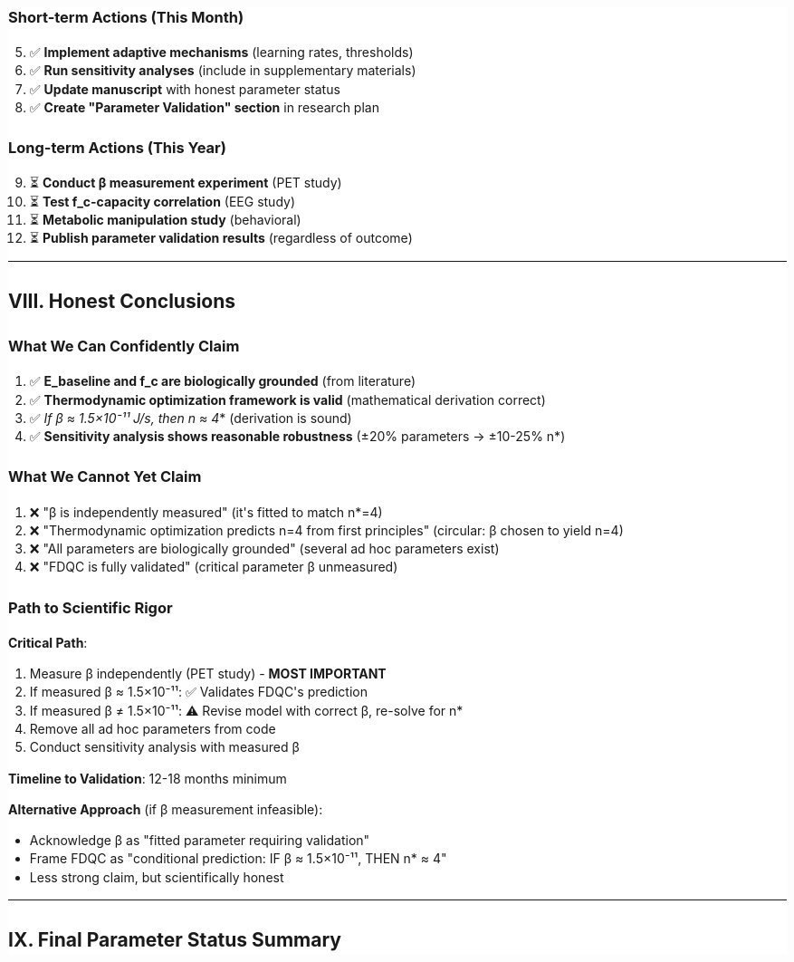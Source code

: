 ### Short-term Actions (This Month)

5. ✅ **Implement adaptive mechanisms** (learning rates, thresholds)
6. ✅ **Run sensitivity analyses** (include in supplementary materials)
7. ✅ **Update manuscript** with honest parameter status
8. ✅ **Create "Parameter Validation" section** in research plan

### Long-term Actions (This Year)

9. ⏳ **Conduct β measurement experiment** (PET study)
10. ⏳ **Test f_c-capacity correlation** (EEG study)
11. ⏳ **Metabolic manipulation study** (behavioral)
12. ⏳ **Publish parameter validation results** (regardless of outcome)

---

## VIII. Honest Conclusions

### What We Can Confidently Claim

1. ✅ **E_baseline and f_c are biologically grounded** (from literature)
2. ✅ **Thermodynamic optimization framework is valid** (mathematical derivation correct)
3. ✅ **If β ≈ 1.5×10⁻¹¹ J/s, then n* ≈ 4** (derivation is sound)
4. ✅ **Sensitivity analysis shows reasonable robustness** (±20% parameters → ±10-25% n*)

### What We Cannot Yet Claim

1. ❌ "β is independently measured" (it's fitted to match n*=4)
2. ❌ "Thermodynamic optimization predicts n=4 from first principles" (circular: β chosen to yield n=4)
3. ❌ "All parameters are biologically grounded" (several ad hoc parameters exist)
4. ❌ "FDQC is fully validated" (critical parameter β unmeasured)

### Path to Scientific Rigor

**Critical Path**:
1. Measure β independently (PET study) - **MOST IMPORTANT**
2. If measured β ≈ 1.5×10⁻¹¹: ✅ Validates FDQC's prediction
3. If measured β ≠ 1.5×10⁻¹¹: ⚠️ Revise model with correct β, re-solve for n*
4. Remove all ad hoc parameters from code
5. Conduct sensitivity analysis with measured β

**Timeline to Validation**: 12-18 months minimum

**Alternative Approach** (if β measurement infeasible):
- Acknowledge β as "fitted parameter requiring validation"
- Frame FDQC as "conditional prediction: IF β ≈ 1.5×10⁻¹¹, THEN n* ≈ 4"
- Less strong claim, but scientifically honest

---

## IX. Final Parameter Status Summary

